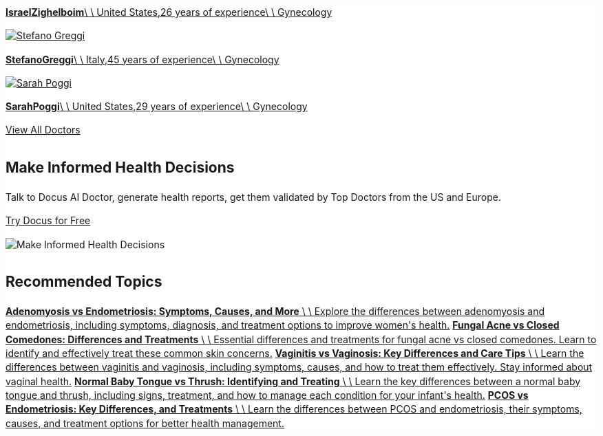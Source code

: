 [**IsraelZighelboim**\\
\\
United States,26 years of experience\\
\\
Gynecology](https://docus.ai/doctors/israel-zighelboim-308)

[![Stefano Greggi](https://docus.ai/_next/image?url=https%3A%2F%2Fdocus-live-cms-storage-us.s3.amazonaws.com%2Fnetwork_doctors%2Fprofile_pictures%2Fd645234a5fbc69b58c047878d2135f09.png&w=3840&q=100)](https://docus.ai/doctors/stefano-greggi-297)

[**StefanoGreggi**\\
\\
Italy,45 years of experience\\
\\
Gynecology](https://docus.ai/doctors/stefano-greggi-297)

[![Sarah Poggi](https://docus.ai/_next/image?url=https%3A%2F%2Fdocus-live-cms-storage-us.s3.amazonaws.com%2Fnetwork_doctors%2Fprofile_pictures%2Fa43757d2925c4575e20e59a8d46a1e62.png&w=3840&q=100)](https://docus.ai/doctors/sarah-poggi-443)

[**SarahPoggi**\\
\\
United States,29 years of experience\\
\\
Gynecology](https://docus.ai/doctors/sarah-poggi-443)

[View All Doctors](https://docus.ai/doctors)

## Make Informed Health Decisions

Talk to Docus AI Doctor, generate health reports, get them validated by Top Doctors from the US and Europe.

[Try Docus for Free](https://my.docus.ai/auth/signup)

![Make Informed Health Decisions](https://docus.ai/_next/image?url=%2Fblog%2Fai-health-assistant.jpg&w=3840&q=100)

## Recommended Topics

[**Adenomyosis vs Endometriosis: Symptoms, Causes, and More** \\
\\
Explore the differences between adenomyosis and endometriosis, including symptoms, diagnosis, and treatment options to improve women's health.](https://docus.ai/symptoms-guide/adenomyosis-vs-endometriosis-symptoms-causes-and-more) [**Fungal Acne vs Closed Comedones: Differences and Treatments** \\
\\
Essential differences and treatments for fungal acne vs closed comedones. Learn to identify and effectively treat these common skin concerns.](https://docus.ai/symptoms-guide/fungal-acne-vs-closed-comedones) [**Vaginitis vs Vaginosis: Key Differences and Care Tips** \\
\\
Learn the differences between vaginitis and vaginosis, including symptoms, causes, and how to treat them effectively. Stay informed about vaginal health.](https://docus.ai/symptoms-guide/vaginitis-vs-vaginosis) [**Normal Baby Tongue vs Thrush: Identifying and Treating** \\
\\
Learn the key differences between a normal baby tongue and thrush, including signs, treatment, and how to manage each condition for your infant's health.](https://docus.ai/symptoms-guide/normal-baby-tongue-vs-thrush) [**PCOS vs Endometriosis: Key Differences, and Treatments** \\
\\
Learn the differences between PCOS and endometriosis, their symptoms, causes, and treatment options for better health management.](https://docus.ai/symptoms-guide/pcos-vs-endometriosis)
